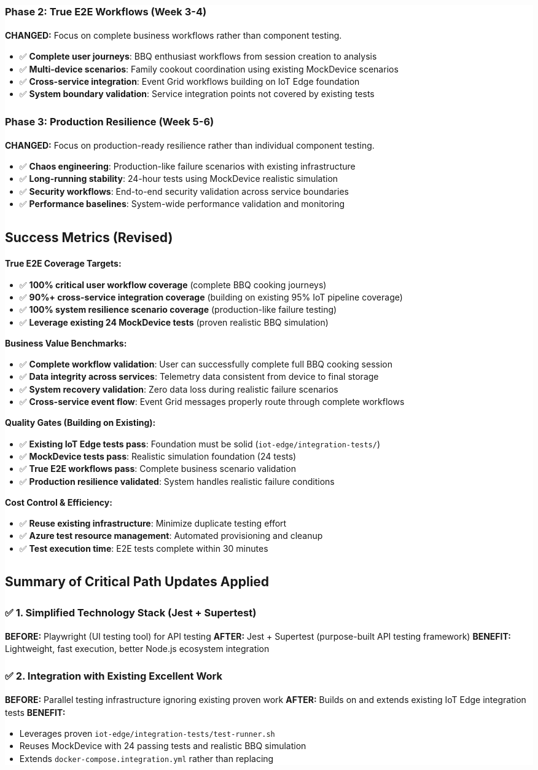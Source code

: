 ### Phase 2: True E2E Workflows (Week 3-4)
**CHANGED:** Focus on complete business workflows rather than component testing.
- ✅ **Complete user journeys**: BBQ enthusiast workflows from session creation to analysis
- ✅ **Multi-device scenarios**: Family cookout coordination using existing MockDevice scenarios
- ✅ **Cross-service integration**: Event Grid workflows building on IoT Edge foundation
- ✅ **System boundary validation**: Service integration points not covered by existing tests

### Phase 3: Production Resilience (Week 5-6)
**CHANGED:** Focus on production-ready resilience rather than individual component testing.
- ✅ **Chaos engineering**: Production-like failure scenarios with existing infrastructure
- ✅ **Long-running stability**: 24-hour tests using MockDevice realistic simulation
- ✅ **Security workflows**: End-to-end security validation across service boundaries
- ✅ **Performance baselines**: System-wide performance validation and monitoring

## Success Metrics (Revised)

**True E2E Coverage Targets:**
- ✅ **100% critical user workflow coverage** (complete BBQ cooking journeys)
- ✅ **90%+ cross-service integration coverage** (building on existing 95% IoT pipeline coverage)
- ✅ **100% system resilience scenario coverage** (production-like failure testing)
- ✅ **Leverage existing 24 MockDevice tests** (proven realistic BBQ simulation)

**Business Value Benchmarks:**
- ✅ **Complete workflow validation**: User can successfully complete full BBQ cooking session
- ✅ **Data integrity across services**: Telemetry data consistent from device to final storage
- ✅ **System recovery validation**: Zero data loss during realistic failure scenarios
- ✅ **Cross-service event flow**: Event Grid messages properly route through complete workflows

**Quality Gates (Building on Existing):**
- ✅ **Existing IoT Edge tests pass**: Foundation must be solid (`iot-edge/integration-tests/`)
- ✅ **MockDevice tests pass**: Realistic simulation foundation (24 tests)
- ✅ **True E2E workflows pass**: Complete business scenario validation
- ✅ **Production resilience validated**: System handles realistic failure conditions

**Cost Control & Efficiency:**
- ✅ **Reuse existing infrastructure**: Minimize duplicate testing effort
- ✅ **Azure test resource management**: Automated provisioning and cleanup
- ✅ **Test execution time**: E2E tests complete within 30 minutes

## Summary of Critical Path Updates Applied

### ✅ 1. Simplified Technology Stack (Jest + Supertest)
**BEFORE:** Playwright (UI testing tool) for API testing
**AFTER:** Jest + Supertest (purpose-built API testing framework)
**BENEFIT:** Lightweight, fast execution, better Node.js ecosystem integration

### ✅ 2. Integration with Existing Excellent Work
**BEFORE:** Parallel testing infrastructure ignoring existing proven work
**AFTER:** Builds on and extends existing IoT Edge integration tests
**BENEFIT:** 
- Leverages proven `iot-edge/integration-tests/test-runner.sh`
- Reuses MockDevice with 24 passing tests and realistic BBQ simulation
- Extends `docker-compose.integration.yml` rather than replacing
